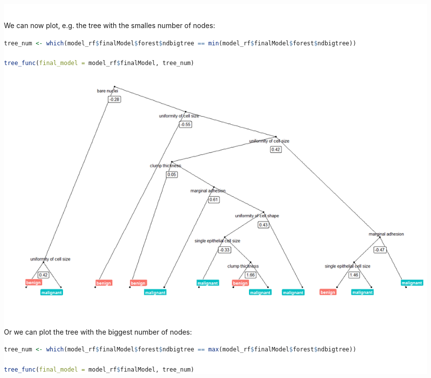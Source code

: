 <br>

We can now plot, e.g. the tree with the smalles number of nodes:

``` r
tree_num <- which(model_rf$finalModel$forest$ndbigtree == min(model_rf$finalModel$forest$ndbigtree))

tree_func(final_model = model_rf$finalModel, tree_num)
```

![](rf_plot_ggraph_files/figure-markdown_github/unnamed-chunk-3-1.png)

<br>

Or we can plot the tree with the biggest number of nodes:

``` r
tree_num <- which(model_rf$finalModel$forest$ndbigtree == max(model_rf$finalModel$forest$ndbigtree))

tree_func(final_model = model_rf$finalModel, tree_num)
```
